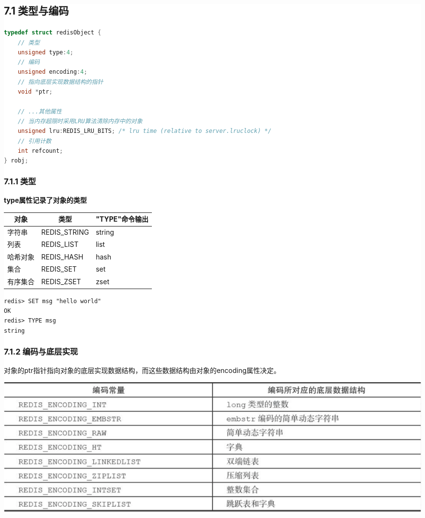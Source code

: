 ## 7.1 类型与编码

```c
typedef struct redisObject {
    // 类型
    unsigned type:4;
    // 编码
    unsigned encoding:4;
    // 指向底层实现数据结构的指针
    void *ptr;
  
    // ...其他属性
  	// 当内存超限时采用LRU算法清除内存中的对象
  	unsigned lru:REDIS_LRU_BITS; /* lru time (relative to server.lruclock) */
  	// 引用计数
    int refcount;
} robj;
```



### 7.1.1 类型

**type属性记录了对象的类型**

| 对象     | 类型         | "TYPE"命令输出 |
| -------- | ------------ | -------------- |
| 字符串   | REDIS_STRING | string         |
| 列表     | REDIS_LIST   | list           |
| 哈希对象 | REDIS_HASH   | hash           |
| 集合     | REDIS_SET    | set            |
| 有序集合 | REDIS_ZSET   | zset           |

```shell
redis> SET msg "hello world"
OK
redis> TYPE msg
string
```



### 7.1.2 编码与底层实现

对象的ptr指针指向对象的底层实现数据结构，而这些数据结构由对象的encoding属性决定。

![image-20210607003324867](img/image-20210607003324867.png)
